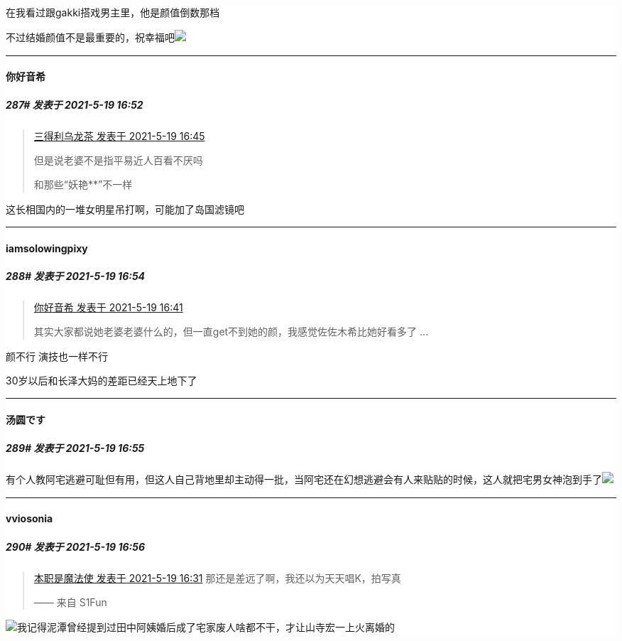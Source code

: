 
在我看过跟gakki搭戏男主里，他是颜值倒数那档

不过结婚颜值不是最重要的，祝幸福吧<img src="https://static.saraba1st.com/image/smiley/face2017/155.png" referrerpolicy="no-referrer">


*****

####  你好音希  
##### 287#       发表于 2021-5-19 16:52


<blockquote><a href="httphttps://bbs.saraba1st.com/2b/forum.php?mod=redirect&amp;goto=findpost&amp;pid=51304375&amp;ptid=2004889" target="_blank">三得利乌龙茶 发表于 2021-5-19 16:45</a>

但是说老婆不是指平易近人百看不厌吗

和那些“妖艳**”不一样</blockquote>
这长相国内的一堆女明星吊打啊，可能加了岛国滤镜吧


*****

####  iamsolowingpixy  
##### 288#       发表于 2021-5-19 16:54


<blockquote><a href="httphttps://bbs.saraba1st.com/2b/forum.php?mod=redirect&amp;goto=findpost&amp;pid=51304322&amp;ptid=2004889" target="_blank">你好音希 发表于 2021-5-19 16:41</a>

其实大家都说她老婆老婆什么的，但一直get不到她的颜，我感觉佐佐木希比她好看多了 ...</blockquote>
颜不行 演技也一样不行


30岁以后和长泽大妈的差距已经天上地下了


*****

####  汤圆です  
##### 289#       发表于 2021-5-19 16:55


有个人教阿宅逃避可耻但有用，但这人自己背地里却主动得一批，当阿宅还在幻想逃避会有人来贴贴的时候，这人就把宅男女神泡到手了<img src="https://static.saraba1st.com/image/smiley/face2017/001.png" referrerpolicy="no-referrer">


*****

####  vviosonia  
##### 290#       发表于 2021-5-19 16:56


<blockquote><a href="httphttps://bbs.saraba1st.com/2b/forum.php?mod=redirect&amp;goto=findpost&amp;pid=51304202&amp;ptid=2004889" target="_blank">本职是魔法使 发表于 2021-5-19 16:31</a>
那还是差远了啊，我还以为天天唱K，拍写真

—— 来自 S1Fun</blockquote>
<img src="https://static.saraba1st.com/image/smiley/face2017/067.png" referrerpolicy="no-referrer">我记得泥潭曾经提到过田中阿姨婚后成了宅家废人啥都不干，才让山寺宏一上火离婚的
